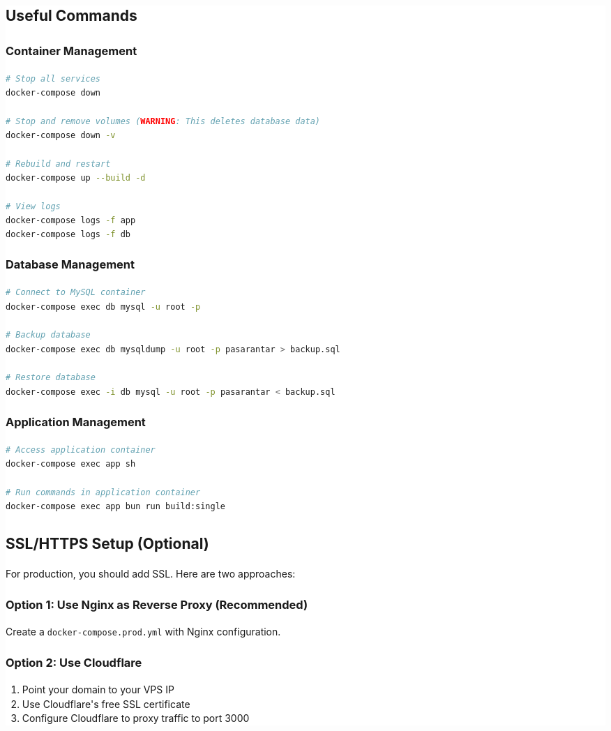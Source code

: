 ## Useful Commands

### Container Management
```bash
# Stop all services
docker-compose down

# Stop and remove volumes (WARNING: This deletes database data)
docker-compose down -v

# Rebuild and restart
docker-compose up --build -d

# View logs
docker-compose logs -f app
docker-compose logs -f db
```

### Database Management
```bash
# Connect to MySQL container
docker-compose exec db mysql -u root -p

# Backup database
docker-compose exec db mysqldump -u root -p pasarantar > backup.sql

# Restore database
docker-compose exec -i db mysql -u root -p pasarantar < backup.sql
```

### Application Management
```bash
# Access application container
docker-compose exec app sh

# Run commands in application container
docker-compose exec app bun run build:single
```

## SSL/HTTPS Setup (Optional)

For production, you should add SSL. Here are two approaches:

### Option 1: Use Nginx as Reverse Proxy (Recommended)

Create a `docker-compose.prod.yml` with Nginx configuration.

### Option 2: Use Cloudflare

1. Point your domain to your VPS IP
2. Use Cloudflare's free SSL certificate
3. Configure Cloudflare to proxy traffic to port 3000
